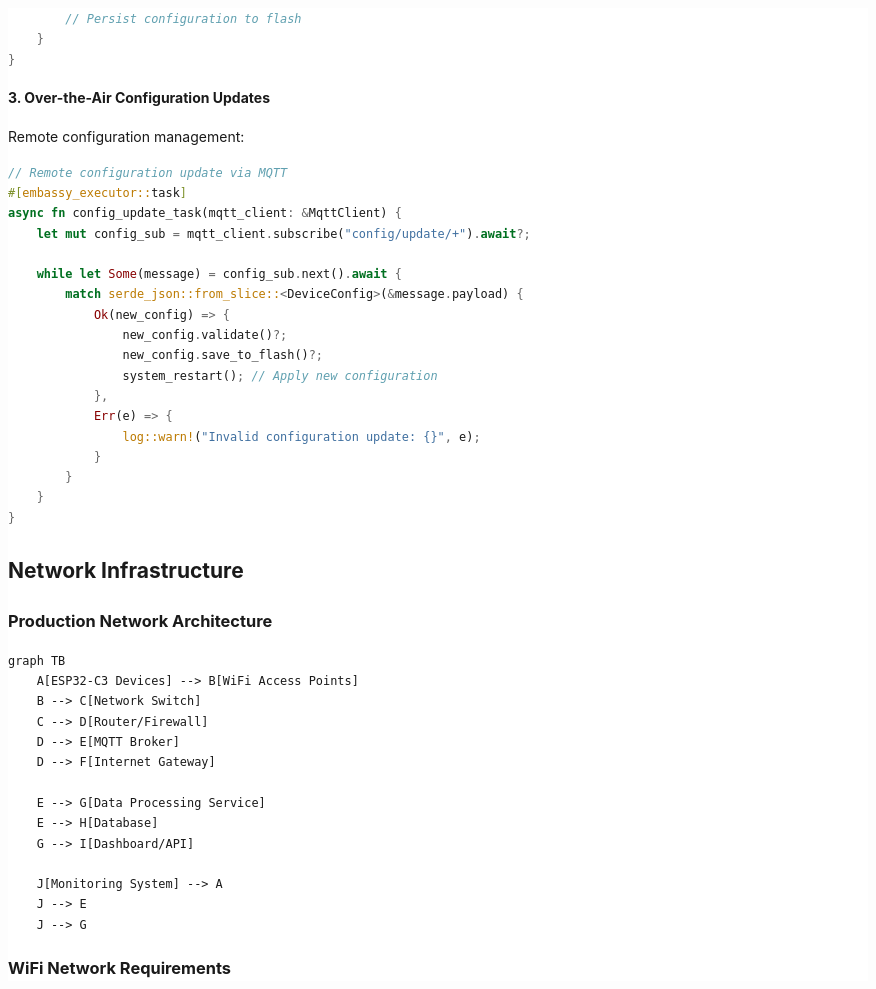 ```rust
        // Persist configuration to flash
    }
}
```

#### 3. Over-the-Air Configuration Updates
Remote configuration management:

```rust
// Remote configuration update via MQTT
#[embassy_executor::task]
async fn config_update_task(mqtt_client: &MqttClient) {
    let mut config_sub = mqtt_client.subscribe("config/update/+").await?;
    
    while let Some(message) = config_sub.next().await {
        match serde_json::from_slice::<DeviceConfig>(&message.payload) {
            Ok(new_config) => {
                new_config.validate()?;
                new_config.save_to_flash()?;
                system_restart(); // Apply new configuration
            },
            Err(e) => {
                log::warn!("Invalid configuration update: {}", e);
            }
        }
    }
}
```

## Network Infrastructure

### Production Network Architecture

```mermaid
graph TB
    A[ESP32-C3 Devices] --> B[WiFi Access Points]
    B --> C[Network Switch]
    C --> D[Router/Firewall]
    D --> E[MQTT Broker]
    D --> F[Internet Gateway]
    
    E --> G[Data Processing Service]
    E --> H[Database]
    G --> I[Dashboard/API]
    
    J[Monitoring System] --> A
    J --> E
    J --> G
```

### WiFi Network Requirements
